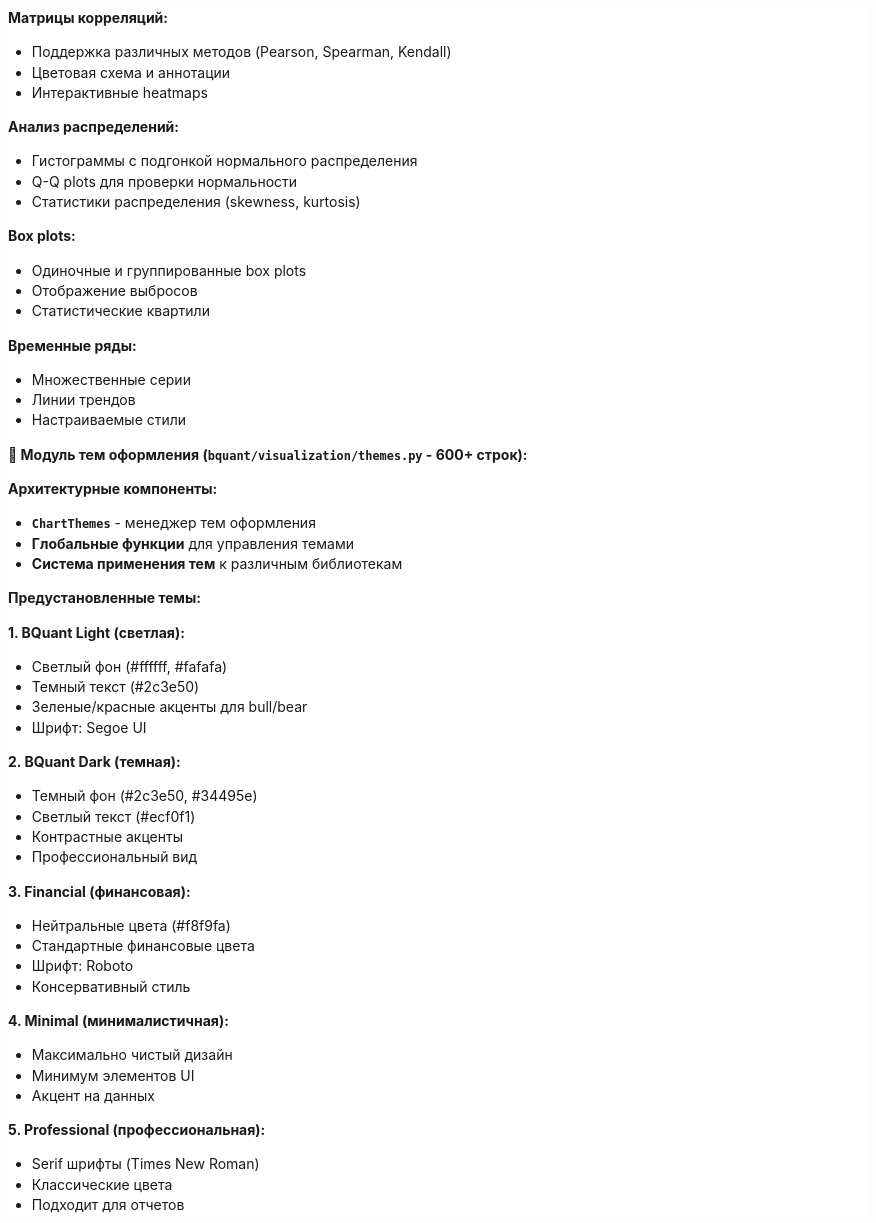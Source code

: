 **Матрицы корреляций:**
- Поддержка различных методов (Pearson, Spearman, Kendall)
- Цветовая схема и аннотации
- Интерактивные heatmaps

**Анализ распределений:**
- Гистограммы с подгонкой нормального распределения
- Q-Q plots для проверки нормальности
- Статистики распределения (skewness, kurtosis)

**Box plots:**
- Одиночные и группированные box plots
- Отображение выбросов
- Статистические квартили

**Временные ряды:**
- Множественные серии
- Линии трендов
- Настраиваемые стили

**🎨 Модуль тем оформления (`bquant/visualization/themes.py` - 600+ строк):**

**Архитектурные компоненты:**
- **`ChartThemes`** - менеджер тем оформления
- **Глобальные функции** для управления темами
- **Система применения тем** к различным библиотекам

**Предустановленные темы:**

**1. BQuant Light (светлая):**
- Светлый фон (#ffffff, #fafafa)
- Темный текст (#2c3e50)
- Зеленые/красные акценты для bull/bear
- Шрифт: Segoe UI

**2. BQuant Dark (темная):**
- Темный фон (#2c3e50, #34495e)
- Светлый текст (#ecf0f1)
- Контрастные акценты
- Профессиональный вид

**3. Financial (финансовая):**
- Нейтральные цвета (#f8f9fa)
- Стандартные финансовые цвета
- Шрифт: Roboto
- Консервативный стиль

**4. Minimal (минималистичная):**
- Максимально чистый дизайн
- Минимум элементов UI
- Акцент на данных

**5. Professional (профессиональная):**
- Serif шрифты (Times New Roman)
- Классические цвета
- Подходит для отчетов
